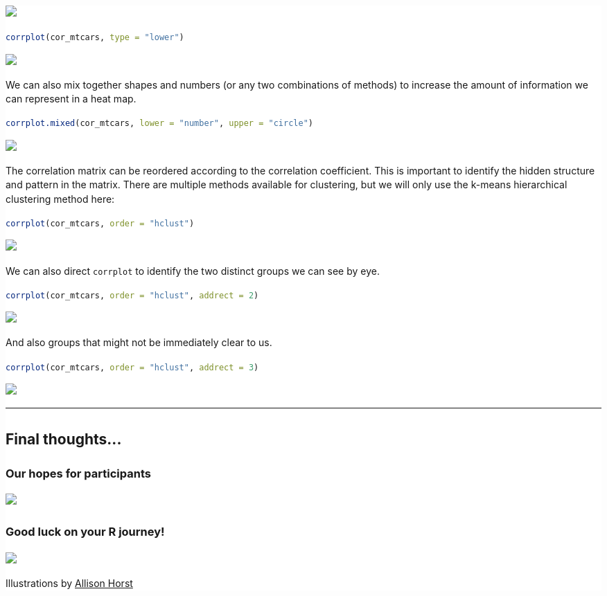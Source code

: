 <img src="/workshop/VancouverDataJam2022-Lesson3/Index_files/figure-html/heatmap_slice-1.png" width="672" />

```r
corrplot(cor_mtcars, type = "lower")
```

<img src="/workshop/VancouverDataJam2022-Lesson3/Index_files/figure-html/heatmap_slice-2.png" width="672" />

<br>

We can also mix together shapes and numbers (or any two combinations of methods)
to increase the amount of information we can represent in a heat map.

```r
corrplot.mixed(cor_mtcars, lower = "number", upper = "circle")
```

<img src="/workshop/VancouverDataJam2022-Lesson3/Index_files/figure-html/mixing_heatmaps-1.png" width="672" />

<br>

The correlation matrix can be reordered according to the correlation
coefficient. This is important to identify the hidden structure and pattern in
the matrix. There are multiple methods available for clustering, but we will
only use the k-means hierarchical clustering method here:

```r
corrplot(cor_mtcars, order = "hclust")
```

<img src="/workshop/VancouverDataJam2022-Lesson3/Index_files/figure-html/heatmap_hclust-1.png" width="672" />

<br>

We can also direct `corrplot` to identify the two distinct groups we can see by
eye.

```r
corrplot(cor_mtcars, order = "hclust", addrect = 2)
```

<img src="/workshop/VancouverDataJam2022-Lesson3/Index_files/figure-html/heatmap_hclust_group2-1.png" width="672" />

<br>

And also groups that might not be immediately clear to us.

```r
corrplot(cor_mtcars, order = "hclust", addrect = 3)
```

<img src="/workshop/VancouverDataJam2022-Lesson3/Index_files/figure-html/heatmap_hclust_group3-1.png" width="672" />

***
## Final thoughts... 

### Our hopes for participants
<img src = "https://github.com/allisonhorst/stats-illustrations/raw/main/rstats-artwork/r_first_then.png"/>

### Good luck on your R journey!
<img src = "https://github.com/allisonhorst/stats-illustrations/raw/main/rstats-artwork/monster_support.jpg"/>

Illustrations by [Allison Horst](https://github.com/allisonhorst)

